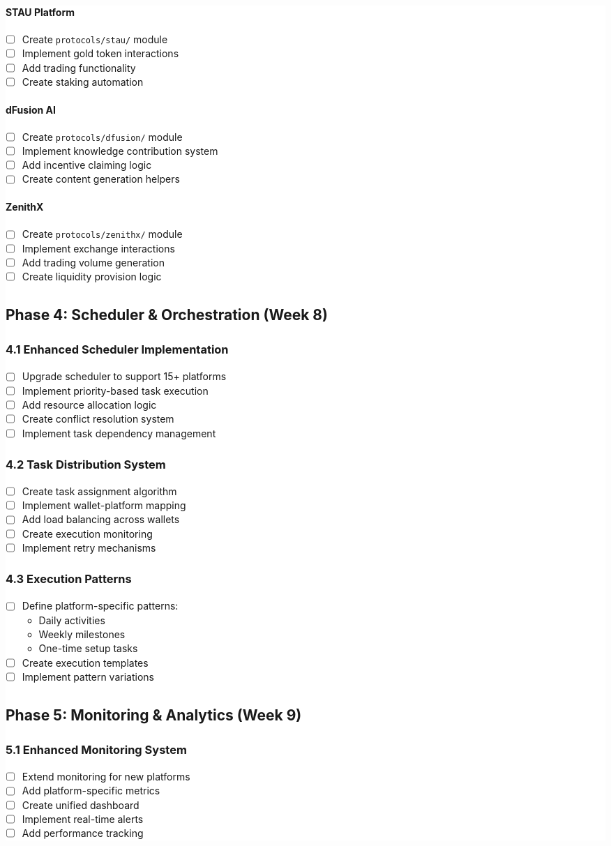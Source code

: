 #### STAU Platform
- [ ] Create `protocols/stau/` module
- [ ] Implement gold token interactions
- [ ] Add trading functionality
- [ ] Create staking automation

#### dFusion AI
- [ ] Create `protocols/dfusion/` module
- [ ] Implement knowledge contribution system
- [ ] Add incentive claiming logic
- [ ] Create content generation helpers

#### ZenithX
- [ ] Create `protocols/zenithx/` module
- [ ] Implement exchange interactions
- [ ] Add trading volume generation
- [ ] Create liquidity provision logic

## Phase 4: Scheduler & Orchestration (Week 8)

### 4.1 Enhanced Scheduler Implementation
- [ ] Upgrade scheduler to support 15+ platforms
- [ ] Implement priority-based task execution
- [ ] Add resource allocation logic
- [ ] Create conflict resolution system
- [ ] Implement task dependency management

### 4.2 Task Distribution System
- [ ] Create task assignment algorithm
- [ ] Implement wallet-platform mapping
- [ ] Add load balancing across wallets
- [ ] Create execution monitoring
- [ ] Implement retry mechanisms

### 4.3 Execution Patterns
- [ ] Define platform-specific patterns:
  - Daily activities
  - Weekly milestones
  - One-time setup tasks
- [ ] Create execution templates
- [ ] Implement pattern variations

## Phase 5: Monitoring & Analytics (Week 9)

### 5.1 Enhanced Monitoring System
- [ ] Extend monitoring for new platforms
- [ ] Add platform-specific metrics
- [ ] Create unified dashboard
- [ ] Implement real-time alerts
- [ ] Add performance tracking
